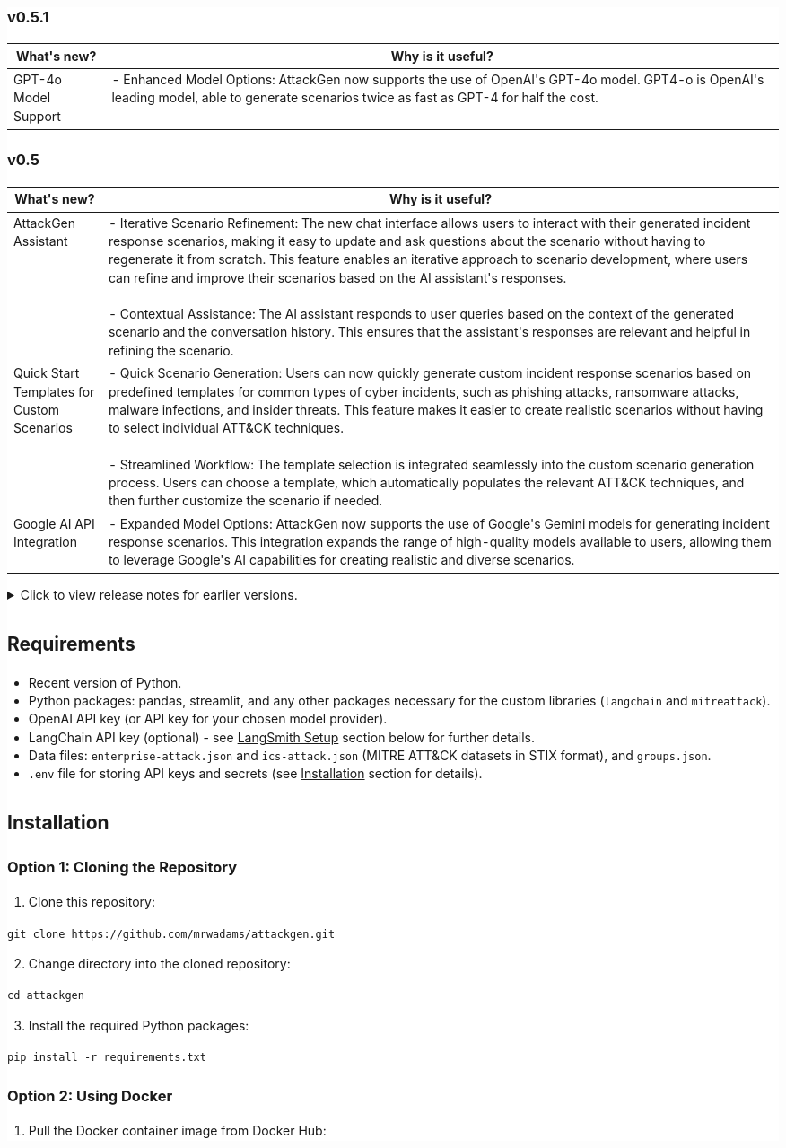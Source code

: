 ### v0.5.1
| What's new? | Why is it useful? |
| ----------- | ---------------- |
| GPT-4o Model Support | - Enhanced Model Options: AttackGen now supports the use of OpenAI's GPT-4o model. GPT4-o is OpenAI's leading model, able to generate scenarios twice as fast as GPT-4 for half the cost. |

### v0.5
| What's new? | Why is it useful? |
| ----------- | ---------------- |
| AttackGen Assistant | - Iterative Scenario Refinement: The new chat interface allows users to interact with their generated incident response scenarios, making it easy to update and ask questions about the scenario without having to regenerate it from scratch. This feature enables an iterative approach to scenario development, where users can refine and improve their scenarios based on the AI assistant's responses.<br><br>- Contextual Assistance: The AI assistant responds to user queries based on the context of the generated scenario and the conversation history. This ensures that the assistant's responses are relevant and helpful in refining the scenario. |
| Quick Start Templates for Custom Scenarios | - Quick Scenario Generation: Users can now quickly generate custom incident response scenarios based on predefined templates for common types of cyber incidents, such as phishing attacks, ransomware attacks, malware infections, and insider threats. This feature makes it easier to create realistic scenarios without having to select individual ATT&CK techniques.<br><br>- Streamlined Workflow: The template selection is integrated seamlessly into the custom scenario generation process. Users can choose a template, which automatically populates the relevant ATT&CK techniques, and then further customize the scenario if needed. |
| Google AI API Integration  | - Expanded Model Options: AttackGen now supports the use of Google's Gemini models for generating incident response scenarios. This integration expands the range of high-quality models available to users, allowing them to leverage Google's AI capabilities for creating realistic and diverse scenarios. |

<details><summary>Click to view release notes for earlier versions.</summary></details>

## Requirements

- Recent version of Python.
- Python packages: pandas, streamlit, and any other packages necessary for the custom libraries (`langchain` and `mitreattack`).
- OpenAI API key (or API key for your chosen model provider).
- LangChain API key (optional) - see [LangSmith Setup](#langsmith-setup) section below for further details.
- Data files: `enterprise-attack.json` and `ics-attack.json` (MITRE ATT&CK datasets in STIX format), and `groups.json`.
- `.env` file for storing API keys and secrets (see [Installation](#installation) section for details).

## Installation

### Option 1: Cloning the Repository

1. Clone this repository:
```
git clone https://github.com/mrwadams/attackgen.git
```

2. Change directory into the cloned repository:

```
cd attackgen
```

3. Install the required Python packages:

```
pip install -r requirements.txt
```

### Option 2: Using Docker

1. Pull the Docker container image from Docker Hub:
